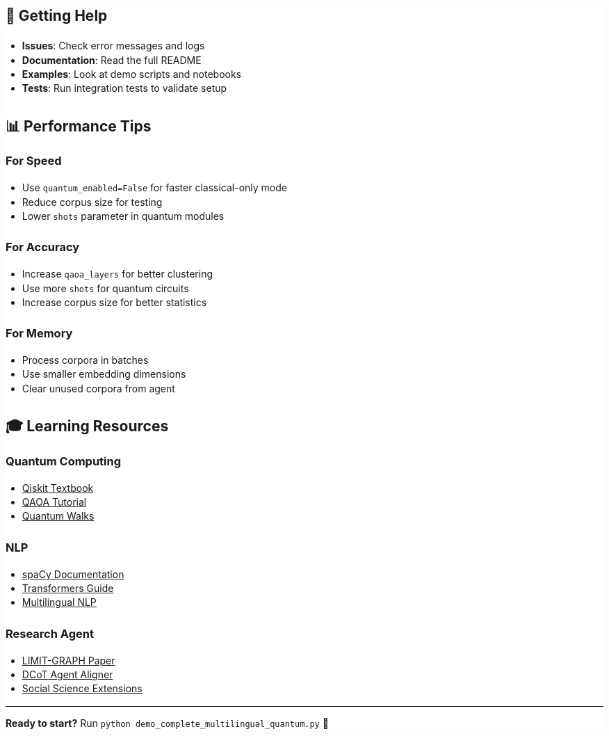 ## 🤝 Getting Help

- **Issues**: Check error messages and logs
- **Documentation**: Read the full README
- **Examples**: Look at demo scripts and notebooks
- **Tests**: Run integration tests to validate setup

## 📊 Performance Tips

### For Speed
- Use `quantum_enabled=False` for faster classical-only mode
- Reduce corpus size for testing
- Lower `shots` parameter in quantum modules

### For Accuracy
- Increase `qaoa_layers` for better clustering
- Use more `shots` for quantum circuits
- Increase corpus size for better statistics

### For Memory
- Process corpora in batches
- Use smaller embedding dimensions
- Clear unused corpora from agent


## 🎓 Learning Resources

### Quantum Computing
- [Qiskit Textbook](https://qiskit.org/textbook/)
- [QAOA Tutorial](https://qiskit.org/textbook/ch-applications/qaoa.html)
- [Quantum Walks](https://arxiv.org/abs/quant-ph/0012090)

### NLP
- [spaCy Documentation](https://spacy.io/)
- [Transformers Guide](https://huggingface.co/docs/transformers/)
- [Multilingual NLP](https://arxiv.org/abs/2004.09813)

### Research Agent
- [LIMIT-GRAPH Paper](../extensions/LIMIT-GRAPH/)
- [DCoT Agent Aligner](../extensions/LIMIT-GRAPH/DCoTAgentAligner/)
- [Social Science Extensions](social_science_extensions/)

---

**Ready to start?** Run `python demo_complete_multilingual_quantum.py` 🚀
